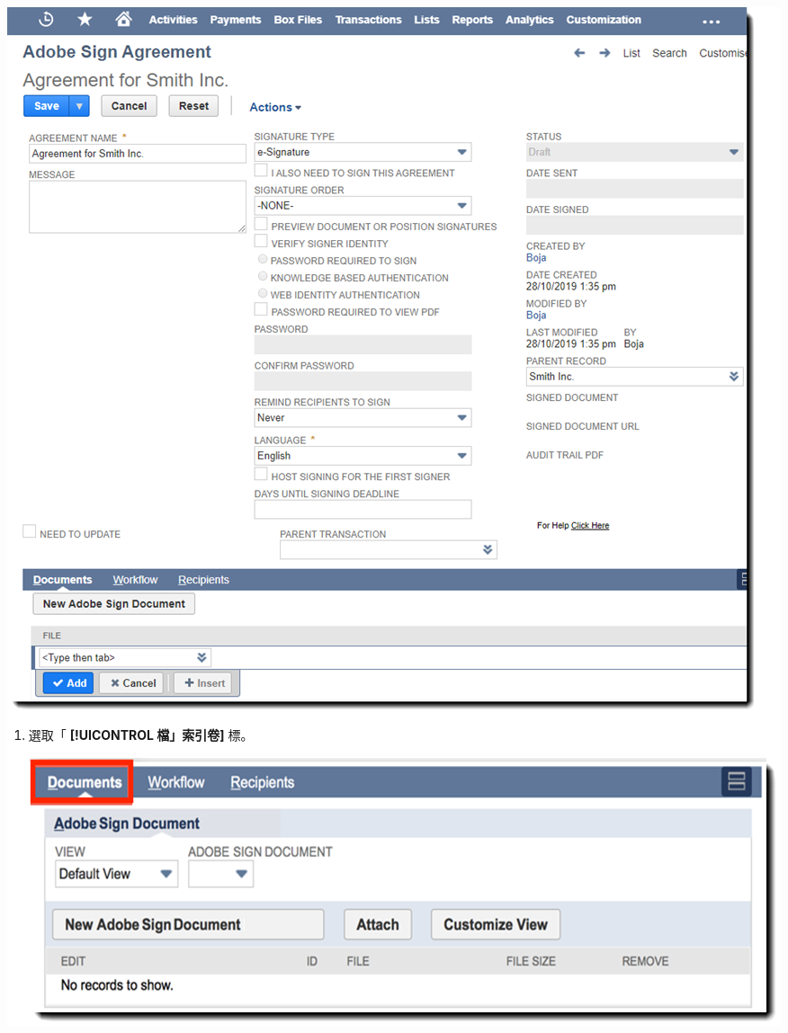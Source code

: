    ![設定合約](images/configure-agreement-2.png)

1. 選取「 **[!UICONTROL 檔」索引卷]** 標。

   ![「檔」索引標籤](images/documents-tab.png)
